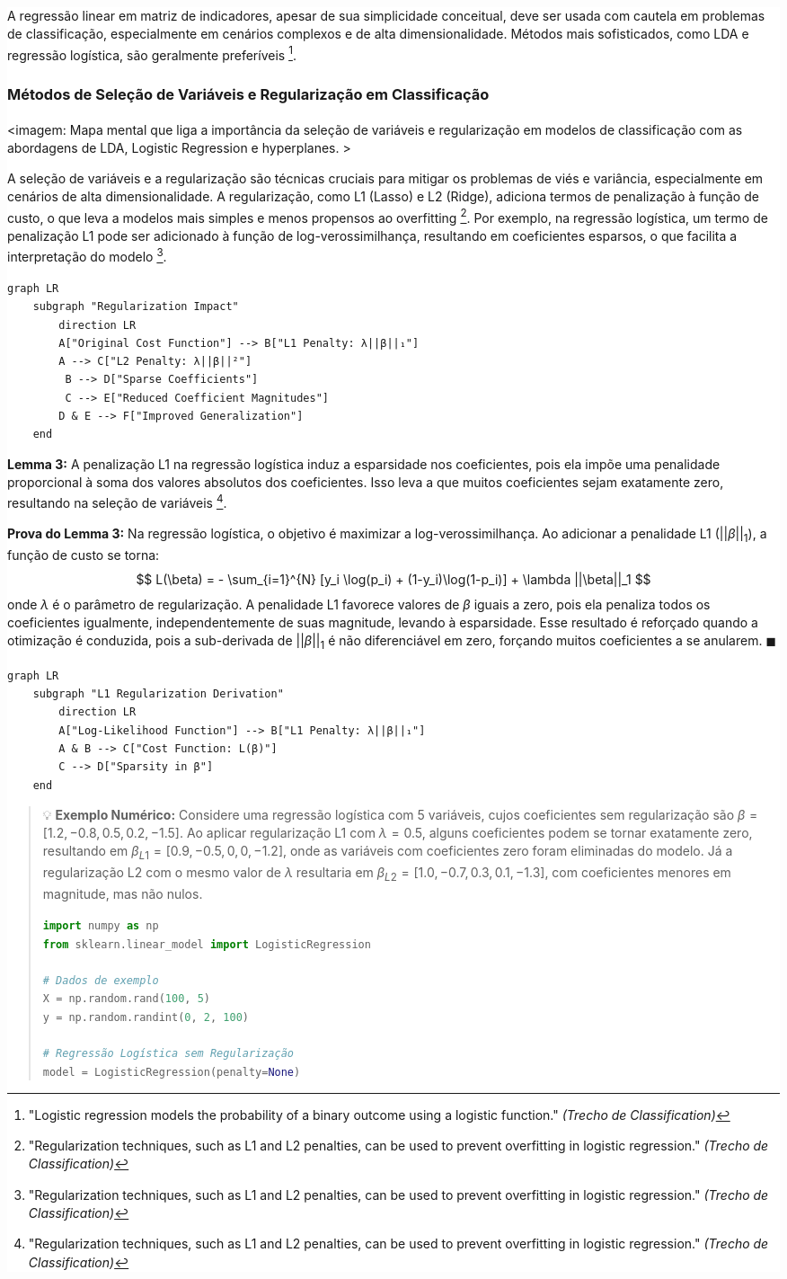 A regressão linear em matriz de indicadores, apesar de sua simplicidade conceitual, deve ser usada com cautela em problemas de classificação, especialmente em cenários complexos e de alta dimensionalidade. Métodos mais sofisticados, como LDA e regressão logística, são geralmente preferíveis [^4.4].

### Métodos de Seleção de Variáveis e Regularização em Classificação

<imagem: Mapa mental que liga a importância da seleção de variáveis e regularização em modelos de classificação com as abordagens de LDA, Logistic Regression e hyperplanes. >

A seleção de variáveis e a regularização são técnicas cruciais para mitigar os problemas de viés e variância, especialmente em cenários de alta dimensionalidade. A regularização, como L1 (Lasso) e L2 (Ridge), adiciona termos de penalização à função de custo, o que leva a modelos mais simples e menos propensos ao overfitting [^4.4.4]. Por exemplo, na regressão logística, um termo de penalização L1 pode ser adicionado à função de log-verossimilhança, resultando em coeficientes esparsos, o que facilita a interpretação do modelo [^4.4.4].
```mermaid
graph LR
    subgraph "Regularization Impact"
        direction LR
        A["Original Cost Function"] --> B["L1 Penalty: λ||β||₁"]
        A --> C["L2 Penalty: λ||β||²"]
         B --> D["Sparse Coefficients"]
         C --> E["Reduced Coefficient Magnitudes"]
        D & E --> F["Improved Generalization"]
    end
```
**Lemma 3:**  A penalização L1 na regressão logística induz a esparsidade nos coeficientes, pois ela impõe uma penalidade proporcional à soma dos valores absolutos dos coeficientes. Isso leva a que muitos coeficientes sejam exatamente zero, resultando na seleção de variáveis [^4.4.4].

**Prova do Lemma 3:** Na regressão logística, o objetivo é maximizar a log-verossimilhança. Ao adicionar a penalidade L1 ($||\beta||_1$), a função de custo se torna:
$$ L(\beta) = - \sum_{i=1}^{N} [y_i \log(p_i) + (1-y_i)\log(1-p_i)] + \lambda ||\beta||_1 $$
onde $\lambda$ é o parâmetro de regularização. A penalidade L1 favorece valores de $\beta$ iguais a zero, pois ela penaliza todos os coeficientes igualmente, independentemente de suas magnitude, levando à esparsidade. Esse resultado é reforçado quando a otimização é conduzida, pois a sub-derivada de $||\beta||_1$ é não diferenciável em zero, forçando muitos coeficientes a se anularem. $\blacksquare$
```mermaid
graph LR
    subgraph "L1 Regularization Derivation"
        direction LR
        A["Log-Likelihood Function"] --> B["L1 Penalty: λ||β||₁"]
        A & B --> C["Cost Function: L(β)"]
        C --> D["Sparsity in β"]
    end
```

> 💡 **Exemplo Numérico:** Considere uma regressão logística com 5 variáveis, cujos coeficientes sem regularização são $\beta = [1.2, -0.8, 0.5, 0.2, -1.5]$. Ao aplicar regularização L1 com $\lambda = 0.5$, alguns coeficientes podem se tornar exatamente zero, resultando em $\beta_{L1} = [0.9, -0.5, 0, 0, -1.2]$, onde as variáveis com coeficientes zero foram eliminadas do modelo. Já a regularização L2 com o mesmo valor de $\lambda$ resultaria em $\beta_{L2} = [1.0, -0.7, 0.3, 0.1, -1.3]$, com coeficientes menores em magnitude, mas não nulos.
>
> ```python
> import numpy as np
> from sklearn.linear_model import LogisticRegression
>
> # Dados de exemplo
> X = np.random.rand(100, 5)
> y = np.random.randint(0, 2, 100)
>
> # Regressão Logística sem Regularização
> model = LogisticRegression(penalty=None)

[^7.1]: "The generalization performance of a learning method relates to its predic-tion capability on independent test data. Assessment of this performance is extremely important in practice, since it guides the choice of learning method or model, and gives us a measure of the quality of the ultimately chosen model." *(Trecho de Model Assessment and Selection)*
[^7.2]:  "Figure 7.1 illustrates the important issue in assessing the ability of a learn-ing method to generalize. Consider first the case of a quantitative or interval scale response. We have a target variable Y, a vector of inputs X, and a prediction model f(X) that has been estimated from a training set T.
[^7.3]: "As in Chapter 2, if we assume that Y = f(X) + ε where E(ε) = 0 and Var(ε) = σ 2 , we can derive an expression for the expected prediction error of a regression fit f(X) at an input point X = x 0 , using squared-error loss:" *(Trecho de Model Assessment and Selection)*
[^4.3]: "Linear Discriminant Analysis (LDA) finds the linear combination of features that best separates two or more classes." *(Trecho de Classification)*
[^4.3.1]:  "The assumption of equal covariance matrices simplifies the LDA model." *(Trecho de Classification)*
[^4.4]: "Logistic regression models the probability of a binary outcome using a logistic function." *(Trecho de Classification)*
[^4.4.1]: "The logistic function maps any real value to a probability between 0 and 1." *(Trecho de Classification)*
[^4.4.2]: "Class imbalance can affect the performance of logistic regression models, leading to biased predictions." *(Trecho de Classification)*
[^4.4.3]: "The parameters in logistic regression are estimated by maximizing the likelihood function." *(Trecho de Classification)*
[^4.4.4]: "Regularization techniques, such as L1 and L2 penalties, can be used to prevent overfitting in logistic regression." *(Trecho de Classification)*
[^4.4.5]: "L1 regularization can lead to sparse solutions by setting some coefficients to exactly zero." *(Trecho de Classification)*
[^4.5]: "Regularization is a technique that can be used to improve the generalization performance of a model." *(Trecho de Classification)*
[^4.5.1]: "The perceptron algorithm is a method for learning a linear classifier." *(Trecho de Classification)*
[^4.5.2]: "Separating hyperplanes are a concept used in support vector machines and other classification methods." *(Trecho de Classification)*
[^7.3.1]: "The first term is the variance of the target around its true mean f(x0), and cannot be avoided no matter how well we estimate f(x0), unless σ2 = 0." *(Trecho de Model Assessment and Selection)*
[^7.10]:  "The methods in this chapter are designed for situations where there is insufficient data to split it into three parts." *(Trecho de Model Assessment and Selection)*
[^7.10.2]: "Consider a classification problem with a large number of predictors, as may arise, for example, in genomic or proteomic applications. A typical strategy for analysis might be as follows:" *(Trecho de Model Assessment and Selection)*
[^4.2]: "Linear regression can be used for classification tasks by coding class membership using a binary or indicator matrix." *(Trecho de Classification)*
[^4.3.3]: "LDA assumes that each class has a multivariate Gaussian distribution and the same covariance matrix." *(Trecho de Classification)*
[^11]:  "LDA finds the linear combination of variables that maximizes the between-class variance relative to the within-class variance." *(Trecho de Classification)*
[^12]: "Quadratic Discriminant Analysis (QDA) is a similar method but allows for different covariance matrices for each class, leading to quadratic decision boundaries." *(Trecho de Classification)*
[^6]:  "In logistic regression the parameters are estimated by maximizing the likelihood function, which involves finding the parameters that make the observed data most likely given the model" *(Trecho de Classification)*
[^9]: "The process of parameter estimation in logistic regression typically involves iterative optimization methods such as gradient ascent or Newton-Raphson." *(Trecho de Classification)*
[^10]: "The interpretation of logistic regression coefficients, unlike those in linear regression, depends on the scale of the features and the logistic transformation." *(Trecho de Classification)*